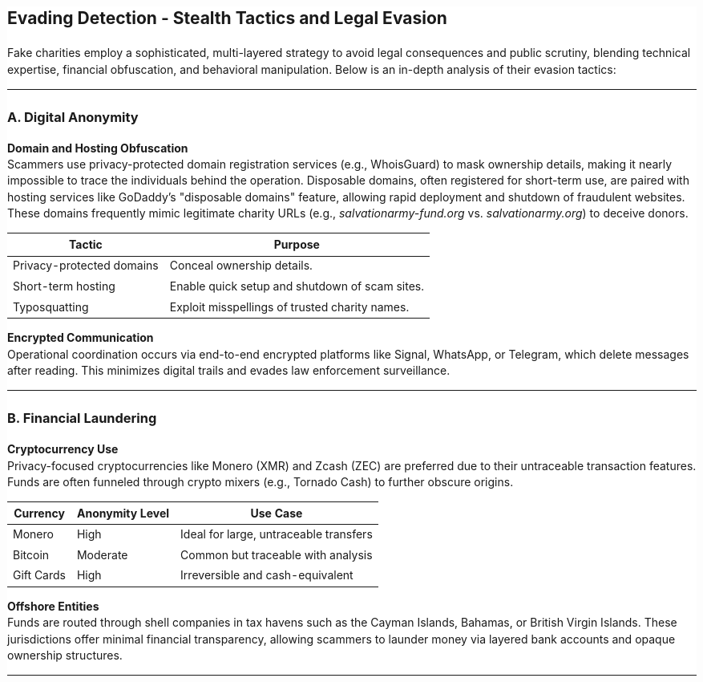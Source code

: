 
## Evading Detection - Stealth Tactics and Legal Evasion  

Fake charities employ a sophisticated, multi-layered strategy to avoid legal consequences and public scrutiny, blending technical expertise, financial obfuscation, and behavioral manipulation. Below is an in-depth analysis of their evasion tactics:  

---

### **A. Digital Anonymity**  
**Domain and Hosting Obfuscation**  
Scammers use privacy-protected domain registration services (e.g., WhoisGuard) to mask ownership details, making it nearly impossible to trace the individuals behind the operation. Disposable domains, often registered for short-term use, are paired with hosting services like GoDaddy’s "disposable domains" feature, allowing rapid deployment and shutdown of fraudulent websites. These domains frequently mimic legitimate charity URLs (e.g., *salvationarmy-fund.org* vs. *salvationarmy.org*) to deceive donors.  

| **Tactic**               | **Purpose**                                                                 |  
|--------------------------|-----------------------------------------------------------------------------|  
| Privacy-protected domains | Conceal ownership details.                                                 |  
| Short-term hosting       | Enable quick setup and shutdown of scam sites.                             |  
| Typosquatting            | Exploit misspellings of trusted charity names.                             |  

**Encrypted Communication**  
Operational coordination occurs via end-to-end encrypted platforms like Signal, WhatsApp, or Telegram, which delete messages after reading. This minimizes digital trails and evades law enforcement surveillance.  

---

### **B. Financial Laundering**  
**Cryptocurrency Use**  
Privacy-focused cryptocurrencies like Monero (XMR) and Zcash (ZEC) are preferred due to their untraceable transaction features. Funds are often funneled through crypto mixers (e.g., Tornado Cash) to further obscure origins.  

| **Currency** | **Anonymity Level** | **Use Case**                          |  
|--------------|---------------------|---------------------------------------|  
| Monero       | High                | Ideal for large, untraceable transfers|  
| Bitcoin      | Moderate            | Common but traceable with analysis    |  
| Gift Cards   | High                | Irreversible and cash-equivalent       |  

**Offshore Entities**  
Funds are routed through shell companies in tax havens such as the Cayman Islands, Bahamas, or British Virgin Islands. These jurisdictions offer minimal financial transparency, allowing scammers to launder money via layered bank accounts and opaque ownership structures.  

---
